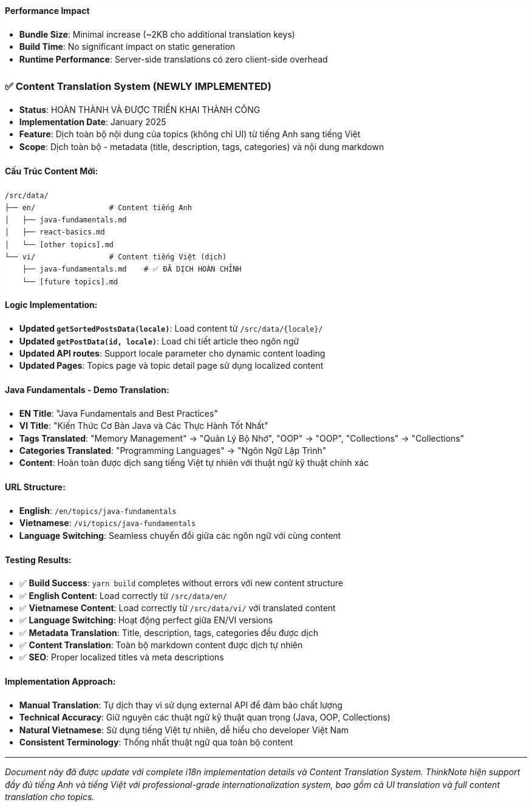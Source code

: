#### Performance Impact
- **Bundle Size**: Minimal increase (~2KB cho additional translation keys)
- **Build Time**: No significant impact on static generation
- **Runtime Performance**: Server-side translations có zero client-side overhead

### ✅ Content Translation System (NEWLY IMPLEMENTED)
- **Status**: HOÀN THÀNH VÀ ĐƯỢC TRIỂN KHAI THÀNH CÔNG  
- **Implementation Date**: January 2025
- **Feature**: Dịch toàn bộ nội dung của topics (không chỉ UI) từ tiếng Anh sang tiếng Việt
- **Scope**: Dịch toàn bộ - metadata (title, description, tags, categories) và nội dung markdown

#### **Cấu Trúc Content Mới:**
```
/src/data/
├── en/                 # Content tiếng Anh
│   ├── java-fundamentals.md
│   ├── react-basics.md
│   └── [other topics].md
└── vi/                 # Content tiếng Việt (dịch)
    ├── java-fundamentals.md    # ✅ ĐÃ DỊCH HOÀN CHỈNH
    └── [future topics].md
```

#### **Logic Implementation:**
- **Updated `getSortedPostsData(locale)`**: Load content từ `/src/data/{locale}/`
- **Updated `getPostData(id, locale)`**: Load chi tiết article theo ngôn ngữ
- **Updated API routes**: Support locale parameter cho dynamic content loading
- **Updated Pages**: Topics page và topic detail page sử dụng localized content

#### **Java Fundamentals - Demo Translation:**
- **EN Title**: "Java Fundamentals and Best Practices"
- **VI Title**: "Kiến Thức Cơ Bản Java và Các Thực Hành Tốt Nhất"
- **Tags Translated**: "Memory Management" → "Quản Lý Bộ Nhớ", "OOP" → "OOP", "Collections" → "Collections"
- **Categories Translated**: "Programming Languages" → "Ngôn Ngữ Lập Trình"
- **Content**: Hoàn toàn được dịch sang tiếng Việt tự nhiên với thuật ngữ kỹ thuật chính xác

#### **URL Structure:**
- **English**: `/en/topics/java-fundamentals`
- **Vietnamese**: `/vi/topics/java-fundamentals`
- **Language Switching**: Seamless chuyển đổi giữa các ngôn ngữ với cùng content

#### **Testing Results:**
- ✅ **Build Success**: `yarn build` completes without errors với new content structure
- ✅ **English Content**: Load correctly từ `/src/data/en/`
- ✅ **Vietnamese Content**: Load correctly từ `/src/data/vi/` với translated content
- ✅ **Language Switching**: Hoạt động perfect giữa EN/VI versions
- ✅ **Metadata Translation**: Title, description, tags, categories đều được dịch
- ✅ **Content Translation**: Toàn bộ markdown content được dịch tự nhiên
- ✅ **SEO**: Proper localized titles và meta descriptions

#### **Implementation Approach:**
- **Manual Translation**: Tự dịch thay vì sử dụng external API để đảm bảo chất lượng
- **Technical Accuracy**: Giữ nguyên các thuật ngữ kỹ thuật quan trọng (Java, OOP, Collections)
- **Natural Vietnamese**: Sử dụng tiếng Việt tự nhiên, dễ hiểu cho developer Việt Nam
- **Consistent Terminology**: Thống nhất thuật ngữ qua toàn bộ content

---

*Document này đã được update với complete i18n implementation details và Content Translation System. ThinkNote hiện support đầy đủ tiếng Anh và tiếng Việt với professional-grade internationalization system, bao gồm cả UI translation và full content translation cho topics.*